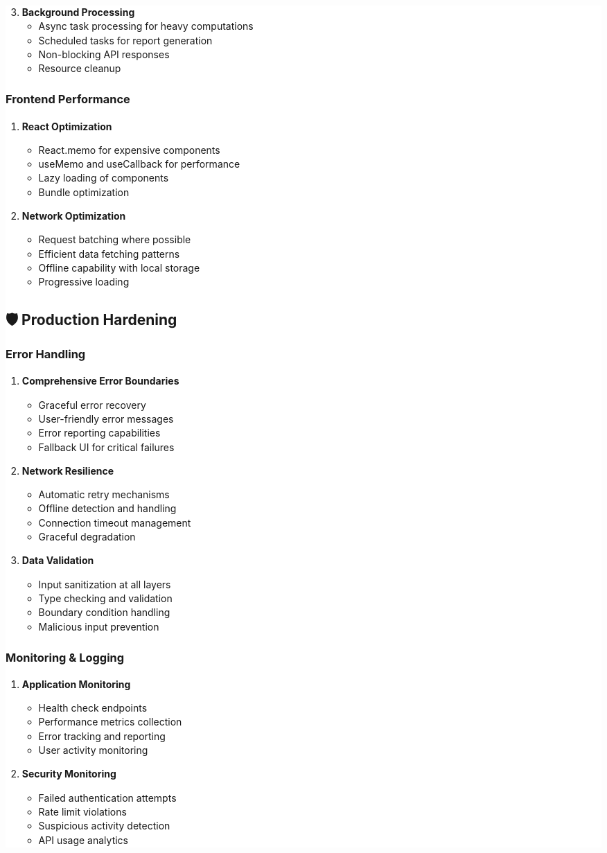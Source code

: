 3. **Background Processing**
   - Async task processing for heavy computations
   - Scheduled tasks for report generation
   - Non-blocking API responses
   - Resource cleanup

### Frontend Performance
1. **React Optimization**
   - React.memo for expensive components
   - useMemo and useCallback for performance
   - Lazy loading of components
   - Bundle optimization

2. **Network Optimization**
   - Request batching where possible
   - Efficient data fetching patterns
   - Offline capability with local storage
   - Progressive loading

## 🛡️ Production Hardening

### Error Handling
1. **Comprehensive Error Boundaries**
   - Graceful error recovery
   - User-friendly error messages
   - Error reporting capabilities
   - Fallback UI for critical failures

2. **Network Resilience**
   - Automatic retry mechanisms
   - Offline detection and handling
   - Connection timeout management
   - Graceful degradation

3. **Data Validation**
   - Input sanitization at all layers
   - Type checking and validation
   - Boundary condition handling
   - Malicious input prevention

### Monitoring & Logging
1. **Application Monitoring**
   - Health check endpoints
   - Performance metrics collection
   - Error tracking and reporting
   - User activity monitoring

2. **Security Monitoring**
   - Failed authentication attempts
   - Rate limit violations
   - Suspicious activity detection
   - API usage analytics
